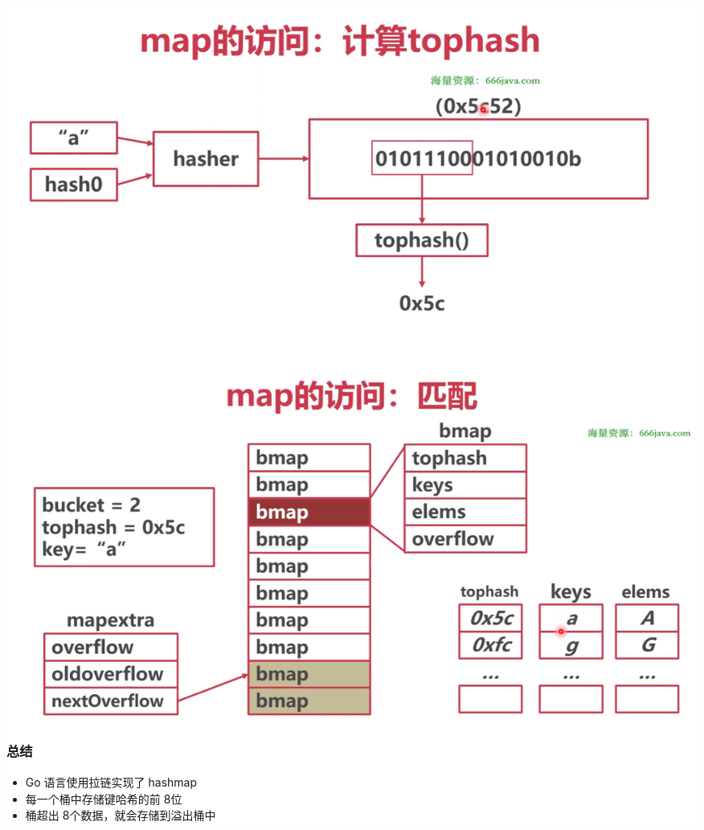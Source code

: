 ![计算tophash](image/计算tophash.png)

![匹配](image/匹配.png)

### 总结

- Go 语言使用拉链实现了 hashmap
- 每一个桶中存储键哈希的前 8位
- 桶超出 8个数据，就会存储到溢出桶中
